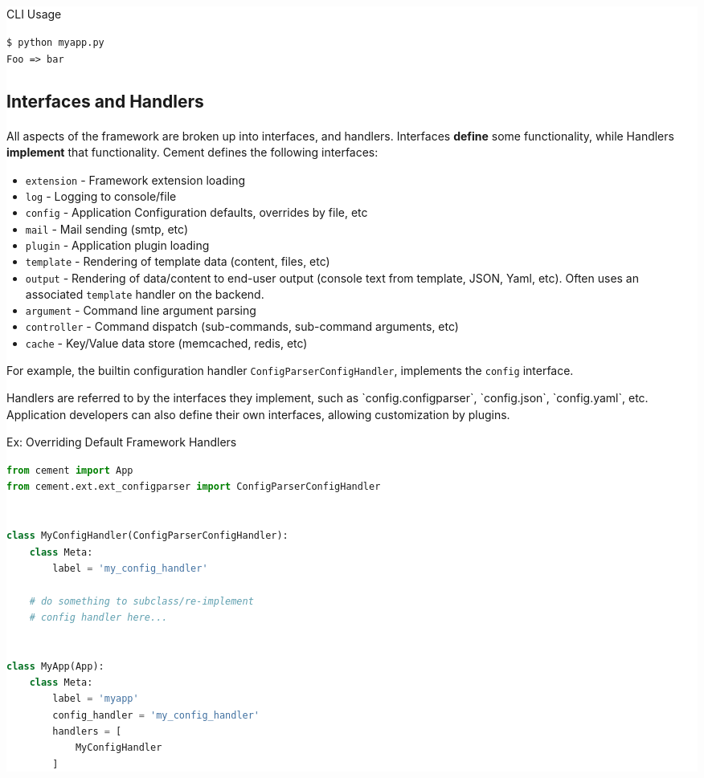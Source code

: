 CLI Usage

```
$ python myapp.py
Foo => bar
```


## Interfaces and Handlers


All aspects of the framework are broken up into interfaces, and handlers. Interfaces **define** some functionality, while Handlers **implement** that functionality. Cement defines the following interfaces:

- `extension` - Framework extension loading
- `log` - Logging to console/file
- `config` - Application Configuration defaults, overrides by file, etc
- `mail` - Mail sending (smtp, etc)
- `plugin` - Application plugin loading
- `template` - Rendering of template data (content, files, etc)
- `output` - Rendering of data/content to end-user output (console text from template, JSON, Yaml, etc). Often uses an associated `template` handler on the backend.
- `argument` - Command line argument parsing
- `controller` - Command dispatch (sub-commands, sub-command arguments, etc)
- `cache` - Key/Value data store (memcached, redis, etc)

For example, the builtin configuration handler `ConfigParserConfigHandler`, implements the `config` interface.

<p class="tip">Handlers are referred to by the interfaces they implement, such as `config.configparser`, `config.json`, `config.yaml`, etc. Application developers can also define their own interfaces, allowing customization by plugins.</p>


Ex: Overriding Default Framework Handlers

```python
from cement import App
from cement.ext.ext_configparser import ConfigParserConfigHandler


class MyConfigHandler(ConfigParserConfigHandler):
    class Meta:
        label = 'my_config_handler'

    # do something to subclass/re-implement
    # config handler here...


class MyApp(App):
    class Meta:
        label = 'myapp'
        config_handler = 'my_config_handler'
        handlers = [
            MyConfigHandler
        ]
```

